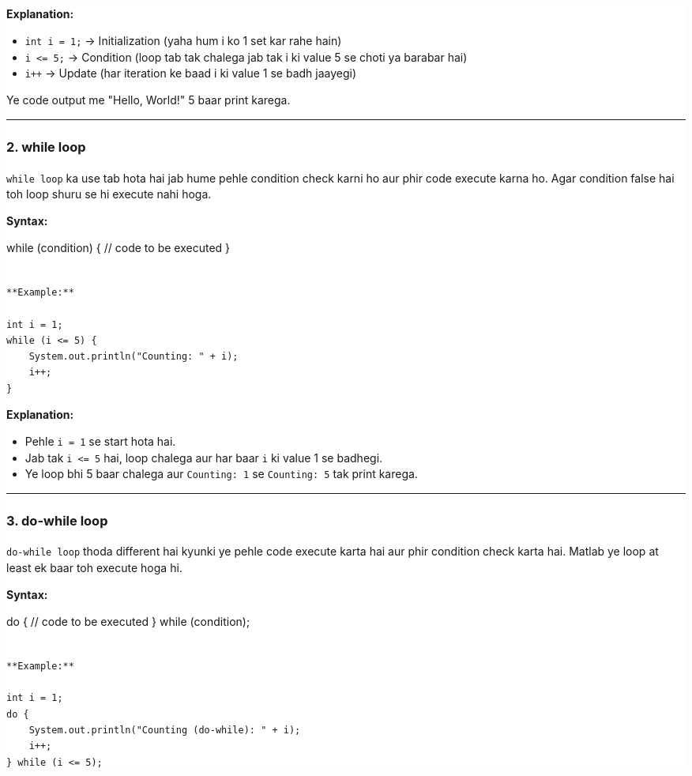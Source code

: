**Explanation:**

- `int i = 1;` → Initialization (yaha hum i ko 1 set kar rahe hain)
- `i <= 5;` → Condition (loop tab tak chalega jab tak i ki value 5 se choti ya barabar hai)
- `i++` → Update (har iteration ke baad i ki value 1 se badh jaayegi)

Ye code output me "Hello, World!" 5 baar print karega.

---

### 2. **while loop**

`while loop` ka use tab hota hai jab hume pehle condition check karni ho aur phir code execute karna ho. Agar condition false hai toh loop shuru se hi execute nahi hoga.

**Syntax:**

while (condition) {
    // code to be executed
}
```

**Example:**

int i = 1;
while (i <= 5) {
    System.out.println("Counting: " + i);
    i++;
}
```

**Explanation:**

- Pehle `i = 1` se start hota hai.
- Jab tak `i <= 5` hai, loop chalega aur har baar `i` ki value 1 se badhegi.
- Ye loop bhi 5 baar chalega aur `Counting: 1` se `Counting: 5` tak print karega.

---

### 3. **do-while loop**

`do-while loop` thoda different hai kyunki ye pehle code execute karta hai aur phir condition check karta hai. Matlab ye loop at least ek baar toh execute hoga hi.

**Syntax:**

do {
    // code to be executed
} while (condition);
```

**Example:**

int i = 1;
do {
    System.out.println("Counting (do-while): " + i);
    i++;
} while (i <= 5);
```
